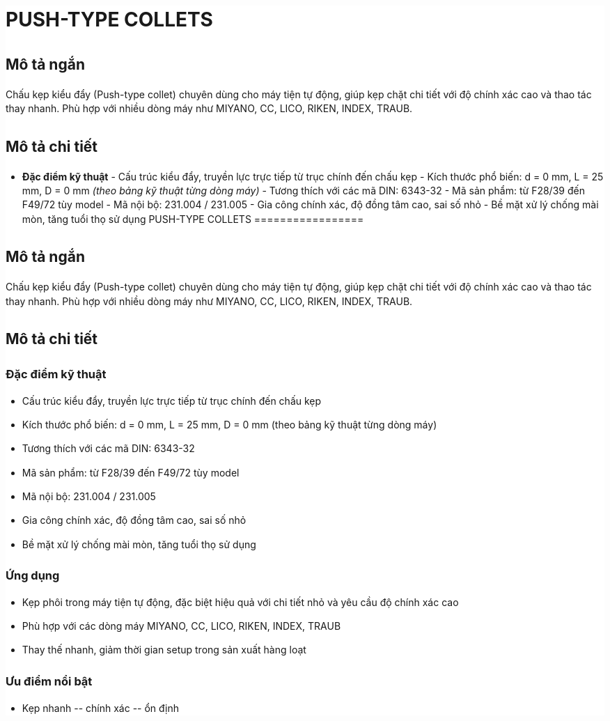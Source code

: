 PUSH-TYPE COLLETS
=================

Mô tả ngắn
----------

Chấu kẹp kiểu đẩy (Push-type collet) chuyên dùng cho máy tiện tự động, giúp kẹp chặt chi tiết với độ chính xác cao và thao tác thay nhanh. Phù hợp với nhiều dòng máy như MIYANO, CC, LICO, RIKEN, INDEX, TRAUB.

Mô tả chi tiết
--------------

-   **Đặc điểm kỹ thuật** - Cấu trúc kiểu đẩy, truyền lực trực tiếp từ trục chính đến chấu kẹp - Kích thước phổ biến: d = 0 mm, L = 25 mm, D = 0 mm *(theo bảng kỹ thuật từng dòng máy)* - Tương thích với các mã DIN: 6343-32 - Mã sản phẩm: từ F28/39 đến F49/72 tùy model - Mã nội bộ: 231.004 / 231.005 - Gia công chính xác, độ đồng tâm cao, sai số nhỏ - Bề mặt xử lý chống mài mòn, tăng tuổi thọ sử dụng
PUSH-TYPE COLLETS
=================

Mô tả ngắn
----------

Chấu kẹp kiểu đẩy (Push-type collet) chuyên dùng cho máy tiện tự động, giúp kẹp chặt chi tiết với độ chính xác cao và thao tác thay nhanh. Phù hợp với nhiều dòng máy như MIYANO, CC, LICO, RIKEN, INDEX, TRAUB.

Mô tả chi tiết
--------------

### Đặc điểm kỹ thuật

-   Cấu trúc kiểu đẩy, truyền lực trực tiếp từ trục chính đến chấu kẹp

-   Kích thước phổ biến: d = 0 mm, L = 25 mm, D = 0 mm (theo bảng kỹ thuật từng dòng máy)

-   Tương thích với các mã DIN: 6343-32

-   Mã sản phẩm: từ F28/39 đến F49/72 tùy model

-   Mã nội bộ: 231.004 / 231.005

-   Gia công chính xác, độ đồng tâm cao, sai số nhỏ

-   Bề mặt xử lý chống mài mòn, tăng tuổi thọ sử dụng

### Ứng dụng

-   Kẹp phôi trong máy tiện tự động, đặc biệt hiệu quả với chi tiết nhỏ và yêu cầu độ chính xác cao

-   Phù hợp với các dòng máy MIYANO, CC, LICO, RIKEN, INDEX, TRAUB

-   Thay thế nhanh, giảm thời gian setup trong sản xuất hàng loạt

### Ưu điểm nổi bật

-   Kẹp nhanh -- chính xác -- ổn định
